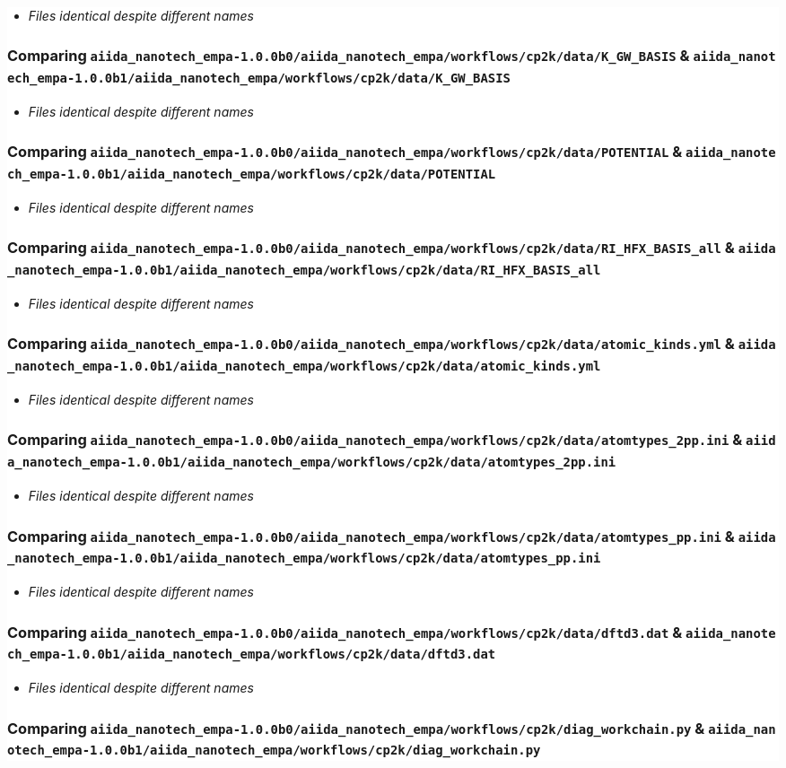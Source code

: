  * *Files identical despite different names*

### Comparing `aiida_nanotech_empa-1.0.0b0/aiida_nanotech_empa/workflows/cp2k/data/K_GW_BASIS` & `aiida_nanotech_empa-1.0.0b1/aiida_nanotech_empa/workflows/cp2k/data/K_GW_BASIS`

 * *Files identical despite different names*

### Comparing `aiida_nanotech_empa-1.0.0b0/aiida_nanotech_empa/workflows/cp2k/data/POTENTIAL` & `aiida_nanotech_empa-1.0.0b1/aiida_nanotech_empa/workflows/cp2k/data/POTENTIAL`

 * *Files identical despite different names*

### Comparing `aiida_nanotech_empa-1.0.0b0/aiida_nanotech_empa/workflows/cp2k/data/RI_HFX_BASIS_all` & `aiida_nanotech_empa-1.0.0b1/aiida_nanotech_empa/workflows/cp2k/data/RI_HFX_BASIS_all`

 * *Files identical despite different names*

### Comparing `aiida_nanotech_empa-1.0.0b0/aiida_nanotech_empa/workflows/cp2k/data/atomic_kinds.yml` & `aiida_nanotech_empa-1.0.0b1/aiida_nanotech_empa/workflows/cp2k/data/atomic_kinds.yml`

 * *Files identical despite different names*

### Comparing `aiida_nanotech_empa-1.0.0b0/aiida_nanotech_empa/workflows/cp2k/data/atomtypes_2pp.ini` & `aiida_nanotech_empa-1.0.0b1/aiida_nanotech_empa/workflows/cp2k/data/atomtypes_2pp.ini`

 * *Files identical despite different names*

### Comparing `aiida_nanotech_empa-1.0.0b0/aiida_nanotech_empa/workflows/cp2k/data/atomtypes_pp.ini` & `aiida_nanotech_empa-1.0.0b1/aiida_nanotech_empa/workflows/cp2k/data/atomtypes_pp.ini`

 * *Files identical despite different names*

### Comparing `aiida_nanotech_empa-1.0.0b0/aiida_nanotech_empa/workflows/cp2k/data/dftd3.dat` & `aiida_nanotech_empa-1.0.0b1/aiida_nanotech_empa/workflows/cp2k/data/dftd3.dat`

 * *Files identical despite different names*

### Comparing `aiida_nanotech_empa-1.0.0b0/aiida_nanotech_empa/workflows/cp2k/diag_workchain.py` & `aiida_nanotech_empa-1.0.0b1/aiida_nanotech_empa/workflows/cp2k/diag_workchain.py`
